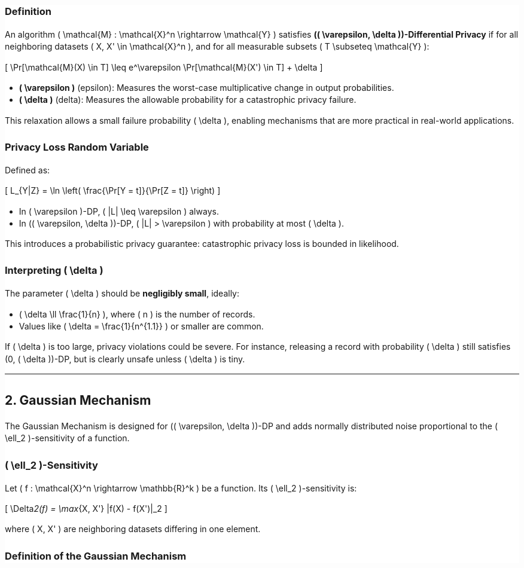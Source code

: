 ### Definition

An algorithm \( \mathcal{M} : \mathcal{X}^n \rightarrow \mathcal{Y} \) satisfies **(\( \varepsilon, \delta \))-Differential Privacy** if for all neighboring datasets \( X, X' \in \mathcal{X}^n \), and for all measurable subsets \( T \subseteq \mathcal{Y} \):

\[ \Pr[\mathcal{M}(X) \in T] \leq e^\varepsilon \Pr[\mathcal{M}(X') \in T] + \delta \]

- **\( \varepsilon \)** (epsilon): Measures the worst-case multiplicative change in output probabilities.
- **\( \delta \)** (delta): Measures the allowable probability for a catastrophic privacy failure.

This relaxation allows a small failure probability \( \delta \), enabling mechanisms that are more practical in real-world applications.

### Privacy Loss Random Variable

Defined as:

\[ L\_{Y\|Z} = \ln \left( \frac{\Pr[Y = t]}{\Pr[Z = t]} \right) \]

- In \( \varepsilon \)-DP, \( |L| \leq \varepsilon \) always.
- In (\( \varepsilon, \delta \))-DP, \( |L| > \varepsilon \) with probability at most \( \delta \).

This introduces a probabilistic privacy guarantee: catastrophic privacy loss is bounded in likelihood.

### Interpreting \( \delta \)

The parameter \( \delta \) should be **negligibly small**, ideally:

- \( \delta \ll \frac{1}{n} \), where \( n \) is the number of records.
- Values like \( \delta = \frac{1}{n^{1.1}} \) or smaller are common.

If \( \delta \) is too large, privacy violations could be severe. For instance, releasing a record with probability \( \delta \) still satisfies (0, \( \delta \))-DP, but is clearly unsafe unless \( \delta \) is tiny.

---

## 2. Gaussian Mechanism

The Gaussian Mechanism is designed for (\( \varepsilon, \delta \))-DP and adds normally distributed noise proportional to the \( \ell_2 \)-sensitivity of a function.

### \( \ell_2 \)-Sensitivity

Let \( f : \mathcal{X}^n \rightarrow \mathbb{R}^k \) be a function. Its \( \ell_2 \)-sensitivity is:

\[ \Delta*2(f) = \max*{X, X'} \|f(X) - f(X')\|\_2 \]

where \( X, X' \) are neighboring datasets differing in one element.

### Definition of the Gaussian Mechanism
